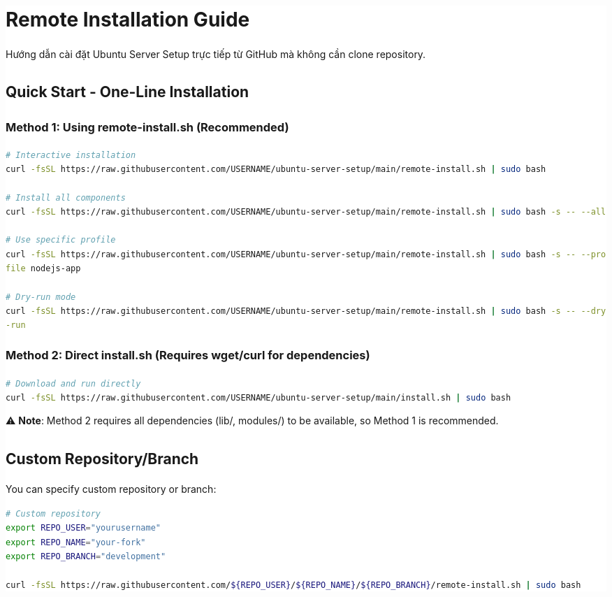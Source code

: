 # Remote Installation Guide

Hướng dẫn cài đặt Ubuntu Server Setup trực tiếp từ GitHub mà không cần clone repository.

## Quick Start - One-Line Installation

### Method 1: Using remote-install.sh (Recommended)

```bash
# Interactive installation
curl -fsSL https://raw.githubusercontent.com/USERNAME/ubuntu-server-setup/main/remote-install.sh | sudo bash

# Install all components
curl -fsSL https://raw.githubusercontent.com/USERNAME/ubuntu-server-setup/main/remote-install.sh | sudo bash -s -- --all

# Use specific profile
curl -fsSL https://raw.githubusercontent.com/USERNAME/ubuntu-server-setup/main/remote-install.sh | sudo bash -s -- --profile nodejs-app

# Dry-run mode
curl -fsSL https://raw.githubusercontent.com/USERNAME/ubuntu-server-setup/main/remote-install.sh | sudo bash -s -- --dry-run
```

### Method 2: Direct install.sh (Requires wget/curl for dependencies)

```bash
# Download and run directly
curl -fsSL https://raw.githubusercontent.com/USERNAME/ubuntu-server-setup/main/install.sh | sudo bash
```

⚠️ **Note**: Method 2 requires all dependencies (lib/, modules/) to be available, so Method 1 is recommended.

## Custom Repository/Branch

You can specify custom repository or branch:

```bash
# Custom repository
export REPO_USER="yourusername"
export REPO_NAME="your-fork"
export REPO_BRANCH="development"

curl -fsSL https://raw.githubusercontent.com/${REPO_USER}/${REPO_NAME}/${REPO_BRANCH}/remote-install.sh | sudo bash
```
